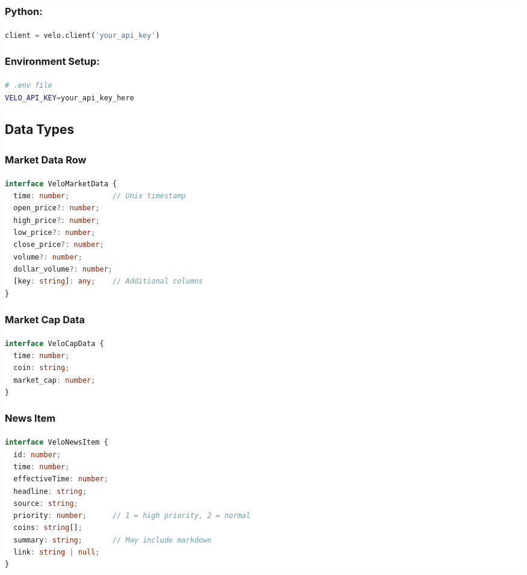 ### Python:
```python
client = velo.client('your_api_key')
```

### Environment Setup:
```bash
# .env file
VELO_API_KEY=your_api_key_here
```

## Data Types

### Market Data Row
```typescript
interface VeloMarketData {
  time: number;          // Unix timestamp
  open_price?: number;
  high_price?: number;
  low_price?: number;
  close_price?: number;
  volume?: number;
  dollar_volume?: number;
  [key: string]: any;    // Additional columns
}
```

### Market Cap Data
```typescript
interface VeloCapData {
  time: number;
  coin: string;
  market_cap: number;
}
```

### News Item
```typescript
interface VeloNewsItem {
  id: number;
  time: number;
  effectiveTime: number;
  headline: string;
  source: string;
  priority: number;      // 1 = high priority, 2 = normal
  coins: string[];
  summary: string;       // May include markdown
  link: string | null;
}
```
